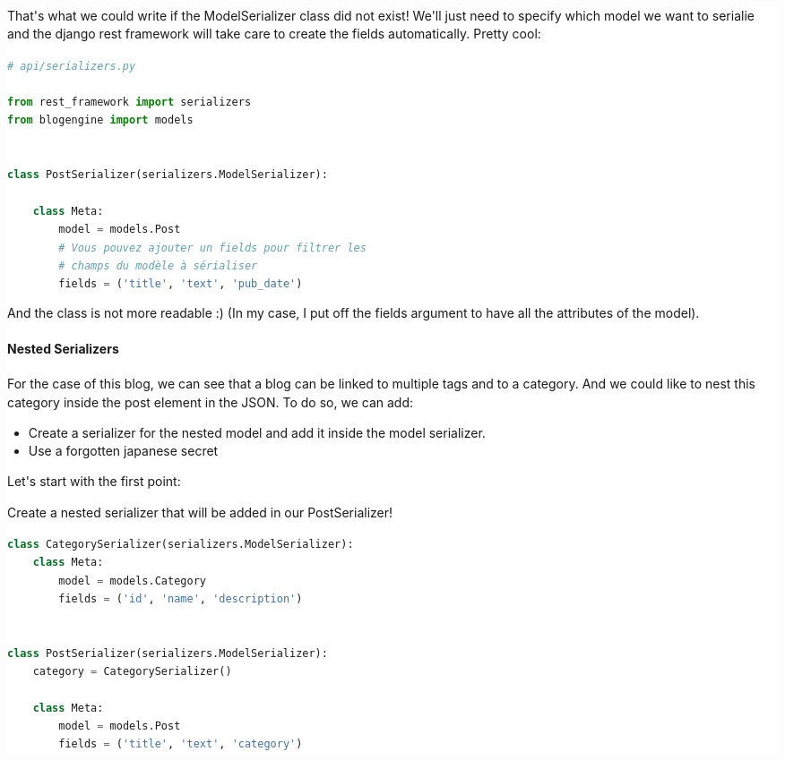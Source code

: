 That's what we could write if the ModelSerializer class did not exist!
We'll just need to specify which model we want to serialie and the
django rest framework will take care to create the fields automatically.
Pretty cool:


```python
# api/serializers.py

from rest_framework import serializers
from blogengine import models


class PostSerializer(serializers.ModelSerializer):

    class Meta:
        model = models.Post
        # Vous pouvez ajouter un fields pour filtrer les
        # champs du modèle à sérialiser
        fields = ('title', 'text', 'pub_date')
```

And the class is not more readable :) (In my case, I put off the fields
argument to have all the attributes of the model).



#### Nested Serializers



For the case of this blog, we can see that a blog can be linked to
multiple tags and to a category. And we could like to nest this category
inside the post element in the JSON. To do so, we can add:

-   Create a serializer for the nested model and add it inside the model
    serializer.
-   Use a forgotten japanese secret



Let's start with the first point:



Create a nested serializer that will be added in our PostSerializer!

```python
class CategorySerializer(serializers.ModelSerializer):
    class Meta:
        model = models.Category
        fields = ('id', 'name', 'description')


class PostSerializer(serializers.ModelSerializer):
    category = CategorySerializer()

    class Meta:
        model = models.Post
        fields = ('title', 'text', 'category')
```
